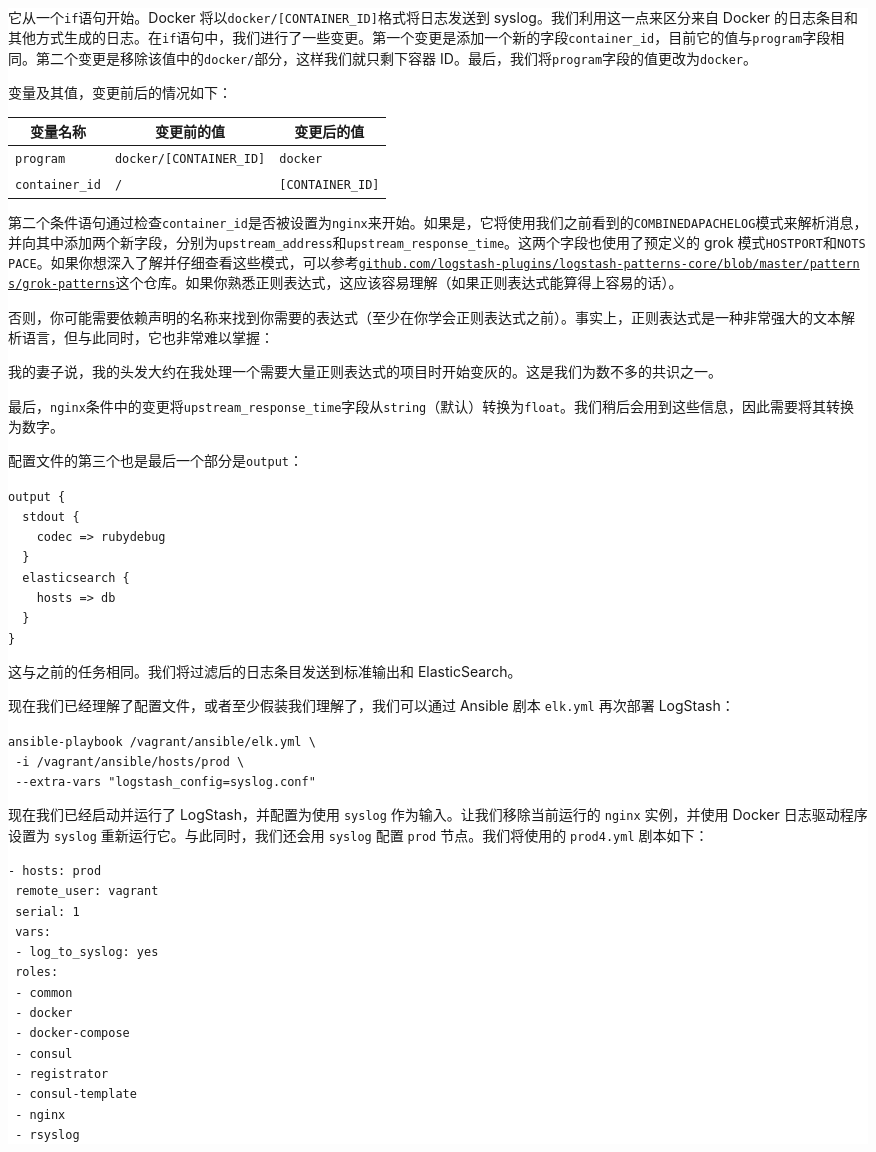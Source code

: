 它从一个`if`语句开始。Docker 将以`docker/[CONTAINER_ID]`格式将日志发送到 syslog。我们利用这一点来区分来自 Docker 的日志条目和其他方式生成的日志。在`if`语句中，我们进行了一些变更。第一个变更是添加一个新的字段`container_id`，目前它的值与`program`字段相同。第二个变更是移除该值中的`docker/`部分，这样我们就只剩下容器 ID。最后，我们将`program`字段的值更改为`docker`。

变量及其值，变更前后的情况如下：

| 变量名称 | 变更前的值 | 变更后的值 |
| --- | --- | --- |
| `program` | `docker/[CONTAINER_ID]` | `docker` |
| `container_id` | `/` | `[CONTAINER_ID]` |

第二个条件语句通过检查`container_id`是否被设置为`nginx`来开始。如果是，它将使用我们之前看到的`COMBINEDAPACHELOG`模式来解析消息，并向其中添加两个新字段，分别为`upstream_address`和`upstream_response_time`。这两个字段也使用了预定义的 grok 模式`HOSTPORT`和`NOTSPACE`。如果你想深入了解并仔细查看这些模式，可以参考[`github.com/logstash-plugins/logstash-patterns-core/blob/master/patterns/grok-patterns`](https://github.com/logstash-plugins/logstash-patterns-core/blob/master/patterns/grok-patterns)这个仓库。如果你熟悉正则表达式，这应该容易理解（如果正则表达式能算得上容易的话）。

否则，你可能需要依赖声明的名称来找到你需要的表达式（至少在你学会正则表达式之前）。事实上，正则表达式是一种非常强大的文本解析语言，但与此同时，它也非常难以掌握：

我的妻子说，我的头发大约在我处理一个需要大量正则表达式的项目时开始变灰的。这是我们为数不多的共识之一。

最后，`nginx`条件中的变更将`upstream_response_time`字段从`string`（默认）转换为`float`。我们稍后会用到这些信息，因此需要将其转换为数字。

配置文件的第三个也是最后一个部分是`output`：

```
output {
  stdout {
    codec => rubydebug
  }
  elasticsearch {
    hosts => db
  }
}
```

这与之前的任务相同。我们将过滤后的日志条目发送到标准输出和 ElasticSearch。

现在我们已经理解了配置文件，或者至少假装我们理解了，我们可以通过 Ansible 剧本 `elk.yml` 再次部署 LogStash：

```
ansible-playbook /vagrant/ansible/elk.yml \
 -i /vagrant/ansible/hosts/prod \
 --extra-vars "logstash_config=syslog.conf"

```

现在我们已经启动并运行了 LogStash，并配置为使用 `syslog` 作为输入。让我们移除当前运行的 `nginx` 实例，并使用 Docker 日志驱动程序设置为 `syslog` 重新运行它。与此同时，我们还会用 `syslog` 配置 `prod` 节点。我们将使用的 `prod4.yml` 剧本如下：

```
- hosts: prod
 remote_user: vagrant
 serial: 1
 vars:
 - log_to_syslog: yes
 roles:
 - common
 - docker
 - docker-compose
 - consul
 - registrator
 - consul-template
 - nginx
 - rsyslog

```
